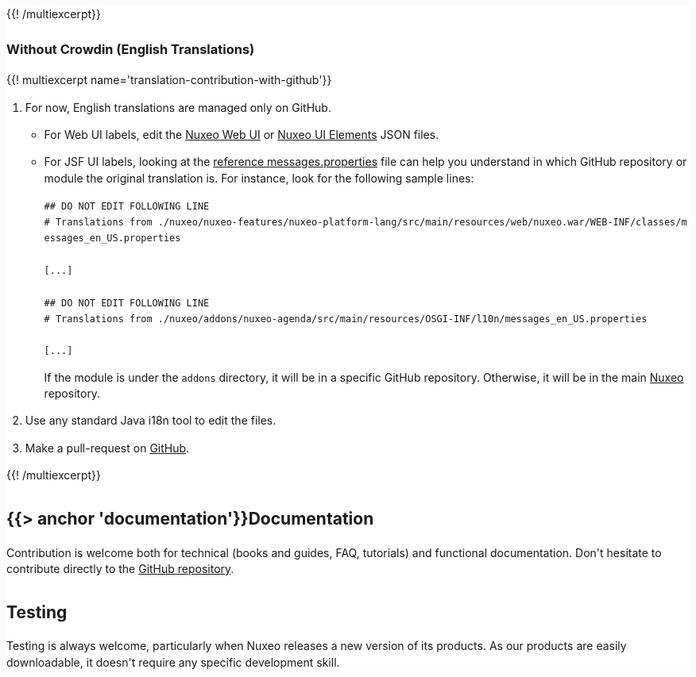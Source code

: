 {{! /multiexcerpt}}

### Without Crowdin (English Translations)

{{! multiexcerpt name='translation-contribution-with-github'}}

1. For now, English translations are managed only on GitHub.

    - For Web UI labels, edit the [Nuxeo Web UI](https://github.com/nuxeo/nuxeo-web-ui/blob/maintenance-3.0.x/i18n/messages.json) or [Nuxeo UI Elements](https://github.com/nuxeo/nuxeo-ui-elements/blob/maintenance-3.0.x/i18n/messages.json) JSON files.

    - For JSF UI labels, looking at the [reference messages.properties](https://github.com/nuxeo/nuxeo/blob/master/modules/platform/nuxeo-platform-lang-ext/src/main/resources/crowdin/messages.properties) file can help you understand in which GitHub repository or module the original translation is. For instance, look for the following sample lines:

      ```properties
      ## DO NOT EDIT FOLLOWING LINE
      # Translations from ./nuxeo/nuxeo-features/nuxeo-platform-lang/src/main/resources/web/nuxeo.war/WEB-INF/classes/messages_en_US.properties

      [...]

      ## DO NOT EDIT FOLLOWING LINE
      # Translations from ./nuxeo/addons/nuxeo-agenda/src/main/resources/OSGI-INF/l10n/messages_en_US.properties

      [...]
      ```

      If the module is under the `addons` directory, it will be in a specific GitHub repository. Otherwise, it will be in the main [Nuxeo](https://github.com/nuxeo/nuxeo/) repository.

1. Use any standard Java i18n tool to edit the files.
1. Make a pull-request on [GitHub](https://github.com/nuxeo/).

{{! /multiexcerpt}}

## {{> anchor 'documentation'}}Documentation

Contribution is welcome both for technical (books and guides, FAQ, tutorials) and functional documentation. Don't hesitate to contribute directly to the [GitHub repository](https://github.com/nuxeo/doc.nuxeo.com-content).

## Testing

Testing is always welcome, particularly when Nuxeo releases a new version of its products. As our products are easily downloadable, it doesn't require any specific development skill.
